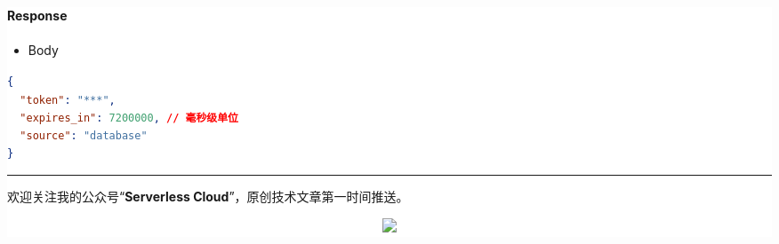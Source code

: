 #### Response

- Body

```json
{
  "token": "***",
  "expires_in": 7200000, // 毫秒级单位
  "source": "database"
}
```

---

欢迎关注我的公众号“**Serverless Cloud**”，原创技术文章第一时间推送。

<center>
    <img src="https://geeeeeeeeeek-github.oss-cn-hangzhou.aliyuncs.com/qrcode.jpg" style="width: 100px;">
</center>
